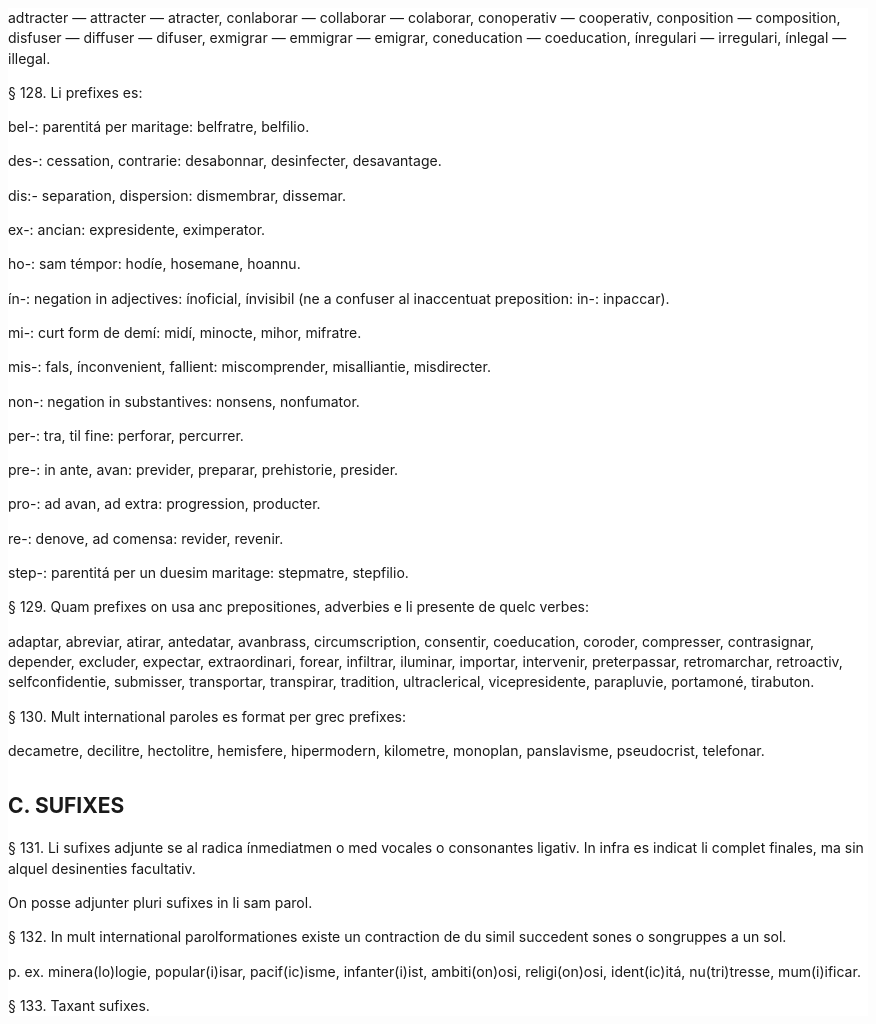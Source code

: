adtracter — attracter — atracter, conlaborar — collaborar — colaborar, conoperativ — cooperativ, conposition — composition, disfuser — diffuser — difuser, exmigrar — emmigrar — emigrar, coneducation — coeducation, ínregulari — irregulari, ínlegal — illegal.

§ 128. Li prefixes es:

bel-: parentitá per maritage: belfratre, belfilio.

des-: cessation, contrarie: desabonnar, desinfecter, desavantage.

dis:- separation, dispersion: dismembrar, dissemar.

ex-: ancian: expresidente, eximperator.

ho-: sam témpor: hodíe, hosemane, hoannu.

ín-: negation in adjectives: ínoficial, ínvisibil (ne a confuser al inaccentuat preposition: in-: inpaccar).

mi-: curt form de demí: midí, minocte, mihor, mifratre.

mis-: fals, ínconvenient, fallient: miscomprender, misalliantie, misdirecter.

non-: negation in substantives: nonsens, nonfumator.

per-: tra, til fine: perforar, percurrer.

pre-: in ante, avan: previder, preparar, prehistorie, presider.

pro-: ad avan, ad extra: progression, producter.

re-: denove, ad comensa: revider, revenir.

step-: parentitá per un duesim maritage: stepmatre, stepfilio.

§ 129. Quam prefixes on usa anc prepositiones, adverbies e li presente de quelc verbes:

adaptar, abreviar, atirar, antedatar, avanbrass, circumscription, consentir, coeducation, coroder, compresser, contrasignar, depender, excluder, expectar, extraordinari, forear, infiltrar, iluminar, importar, intervenir, preterpassar, retromarchar, retroactiv, selfconfidentie, submisser, transportar, transpirar, tradition, ultraclerical, vicepresidente, parapluvie, portamoné, tirabuton.

§ 130. Mult international paroles es format per grec prefixes:

decametre, decilitre, hectolitre, hemisfere, hipermodern, kilometre, monoplan, panslavisme, pseudocrist, telefonar.

## C. SUFIXES

§ 131. Li sufixes adjunte se al radica ínmediatmen o med vocales o consonantes ligativ. In infra es indicat li complet finales, ma sin alquel desinenties facultativ.

On posse adjunter pluri sufixes in li sam parol.

§ 132. In mult international parolformationes existe un contraction de du simil succedent sones o songruppes a un sol.

p. ex. minera(lo)logie, popular(i)isar, pacif(ic)isme, infanter(i)ist, ambiti(on)osi, religi(on)osi, ident(ic)itá, nu(tri)tresse, mum(i)ificar.

§ 133. Taxant sufixes.
